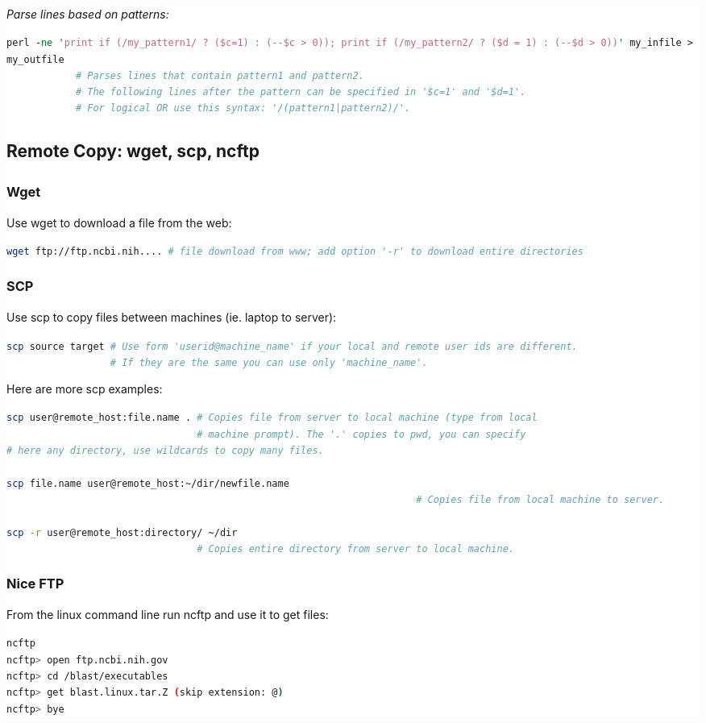 *Parse lines based on patterns:*

```perl
perl -ne 'print if (/my_pattern1/ ? ($c=1) : (--$c > 0)); print if (/my_pattern2/ ? ($d = 1) : (--$d > 0))' my_infile > my_outfile
            # Parses lines that contain pattern1 and pattern2.
            # The following lines after the pattern can be specified in '$c=1' and '$d=1'.
            # For logical OR use this syntax: '/(pattern1|pattern2)/'.
```

## Remote Copy: wget, scp, ncftp

### Wget

Use wget to download a file from the web:

```bash
wget ftp://ftp.ncbi.nih.... # file download from www; add option '-r' to download entire directories
```

### SCP

Use scp to copy files between machines (ie. laptop to server):

```bash
scp source target # Use form 'userid@machine_name' if your local and remote user ids are different.
                  # If they are the same you can use only 'machine_name'.
```

Here are more scp examples:

```bash
scp user@remote_host:file.name . # Copies file from server to local machine (type from local
                                 # machine prompt). The '.' copies to pwd, you can specify                                              # here any directory, use wildcards to copy many files.

scp file.name user@remote_host:~/dir/newfile.name
                                                                       # Copies file from local machine to server.

scp -r user@remote_host:directory/ ~/dir
                                 # Copies entire directory from server to local machine.
```

### Nice FTP

From the linux command line run ncftp and use it to get files:

```bash
ncftp
ncftp> open ftp.ncbi.nih.gov
ncftp> cd /blast/executables
ncftp> get blast.linux.tar.Z (skip extension: @)
ncftp> bye
```
